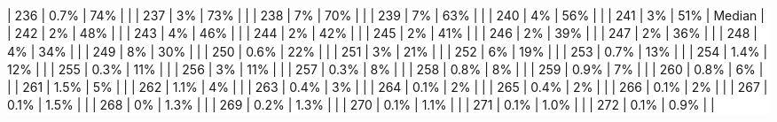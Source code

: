 | 236 | 0.7% | 74% |  |
| 237 | 3% | 73% |  |
| 238 | 7% | 70% |  |
| 239 | 7% | 63% |  |
| 240 | 4% | 56% |  |
| 241 | 3% | 51% | Median |
| 242 | 2% | 48% |  |
| 243 | 4% | 46% |  |
| 244 | 2% | 42% |  |
| 245 | 2% | 41% |  |
| 246 | 2% | 39% |  |
| 247 | 2% | 36% |  |
| 248 | 4% | 34% |  |
| 249 | 8% | 30% |  |
| 250 | 0.6% | 22% |  |
| 251 | 3% | 21% |  |
| 252 | 6% | 19% |  |
| 253 | 0.7% | 13% |  |
| 254 | 1.4% | 12% |  |
| 255 | 0.3% | 11% |  |
| 256 | 3% | 11% |  |
| 257 | 0.3% | 8% |  |
| 258 | 0.8% | 8% |  |
| 259 | 0.9% | 7% |  |
| 260 | 0.8% | 6% |  |
| 261 | 1.5% | 5% |  |
| 262 | 1.1% | 4% |  |
| 263 | 0.4% | 3% |  |
| 264 | 0.1% | 2% |  |
| 265 | 0.4% | 2% |  |
| 266 | 0.1% | 2% |  |
| 267 | 0.1% | 1.5% |  |
| 268 | 0% | 1.3% |  |
| 269 | 0.2% | 1.3% |  |
| 270 | 0.1% | 1.1% |  |
| 271 | 0.1% | 1.0% |  |
| 272 | 0.1% | 0.9% |  |